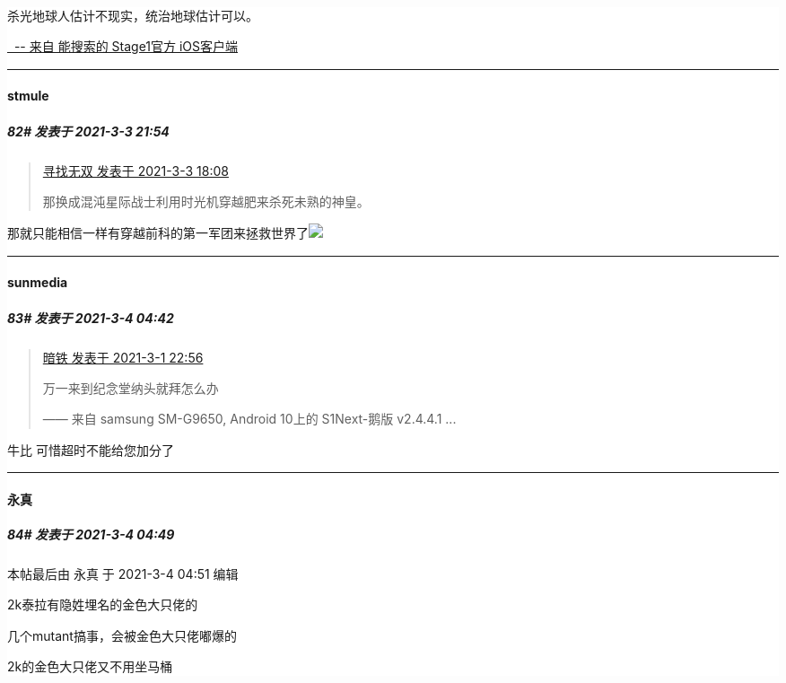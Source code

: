


杀光地球人估计不现实，统治地球估计可以。

[  -- 来自 能搜索的 Stage1官方 iOS客户端](https://itunes.apple.com/fi/app/saraba1st/id1221237470?mt=8)







*****

####  stmule  
##### 82#       发表于 2021-3-3 21:54



<blockquote><a href="httphttps://bbs.saraba1st.com/2b/forum.php?mod=redirect&amp;goto=findpost&amp;pid=50500184&amp;ptid=1990408" target="_blank">寻找无双 发表于 2021-3-3 18:08</a>

那换成混沌星际战士利用时光机穿越肥来杀死未熟的神皇。</blockquote>
那就只能相信一样有穿越前科的第一军团来拯救世界了<img src="https://static.saraba1st.com/image/smiley/carton2017/001.png" referrerpolicy="no-referrer">







*****

####  sunmedia  
##### 83#       发表于 2021-3-4 04:42



<blockquote><a href="httphttps://bbs.saraba1st.com/2b/forum.php?mod=redirect&amp;goto=findpost&amp;pid=50480600&amp;ptid=1990408" target="_blank">暗铁 发表于 2021-3-1 22:56</a>

万一来到纪念堂纳头就拜怎么办


—— 来自 samsung SM-G9650, Android 10上的 S1Next-鹅版 v2.4.4.1 ...</blockquote>
牛比 可惜超时不能给您加分了







*****

####  永真  
##### 84#       发表于 2021-3-4 04:49



 本帖最后由 永真 于 2021-3-4 04:51 编辑 

2k泰拉有隐姓埋名的金色大只佬的

几个mutant搞事，会被金色大只佬嘟爆的

2k的金色大只佬又不用坐马桶
